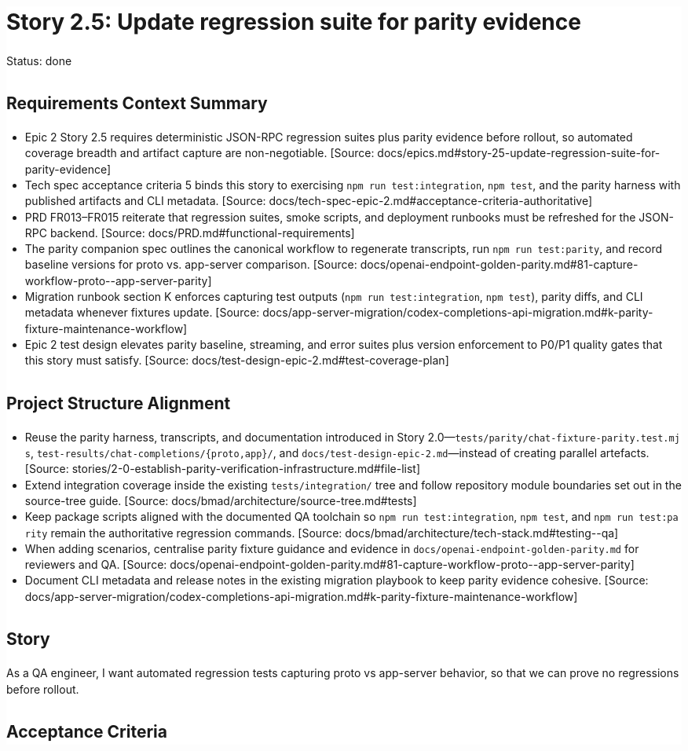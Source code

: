 # Story 2.5: Update regression suite for parity evidence

Status: done

## Requirements Context Summary

- Epic 2 Story 2.5 requires deterministic JSON-RPC regression suites plus parity evidence before rollout, so automated coverage breadth and artifact capture are non-negotiable. [Source: docs/epics.md#story-25-update-regression-suite-for-parity-evidence]
- Tech spec acceptance criteria 5 binds this story to exercising `npm run test:integration`, `npm test`, and the parity harness with published artifacts and CLI metadata. [Source: docs/tech-spec-epic-2.md#acceptance-criteria-authoritative]
- PRD FR013–FR015 reiterate that regression suites, smoke scripts, and deployment runbooks must be refreshed for the JSON-RPC backend. [Source: docs/PRD.md#functional-requirements]
- The parity companion spec outlines the canonical workflow to regenerate transcripts, run `npm run test:parity`, and record baseline versions for proto vs. app-server comparison. [Source: docs/openai-endpoint-golden-parity.md#81-capture-workflow-proto--app-server-parity]
- Migration runbook section K enforces capturing test outputs (`npm run test:integration`, `npm test`), parity diffs, and CLI metadata whenever fixtures update. [Source: docs/app-server-migration/codex-completions-api-migration.md#k-parity-fixture-maintenance-workflow]
- Epic 2 test design elevates parity baseline, streaming, and error suites plus version enforcement to P0/P1 quality gates that this story must satisfy. [Source: docs/test-design-epic-2.md#test-coverage-plan]

## Project Structure Alignment

- Reuse the parity harness, transcripts, and documentation introduced in Story 2.0—`tests/parity/chat-fixture-parity.test.mjs`, `test-results/chat-completions/{proto,app}/`, and `docs/test-design-epic-2.md`—instead of creating parallel artefacts. [Source: stories/2-0-establish-parity-verification-infrastructure.md#file-list]
- Extend integration coverage inside the existing `tests/integration/` tree and follow repository module boundaries set out in the source-tree guide. [Source: docs/bmad/architecture/source-tree.md#tests]
- Keep package scripts aligned with the documented QA toolchain so `npm run test:integration`, `npm test`, and `npm run test:parity` remain the authoritative regression commands. [Source: docs/bmad/architecture/tech-stack.md#testing--qa]
- When adding scenarios, centralise parity fixture guidance and evidence in `docs/openai-endpoint-golden-parity.md` for reviewers and QA. [Source: docs/openai-endpoint-golden-parity.md#81-capture-workflow-proto--app-server-parity]
- Document CLI metadata and release notes in the existing migration playbook to keep parity evidence cohesive. [Source: docs/app-server-migration/codex-completions-api-migration.md#k-parity-fixture-maintenance-workflow]

## Story

As a QA engineer,
I want automated regression tests capturing proto vs app-server behavior,
so that we can prove no regressions before rollout.

## Acceptance Criteria
